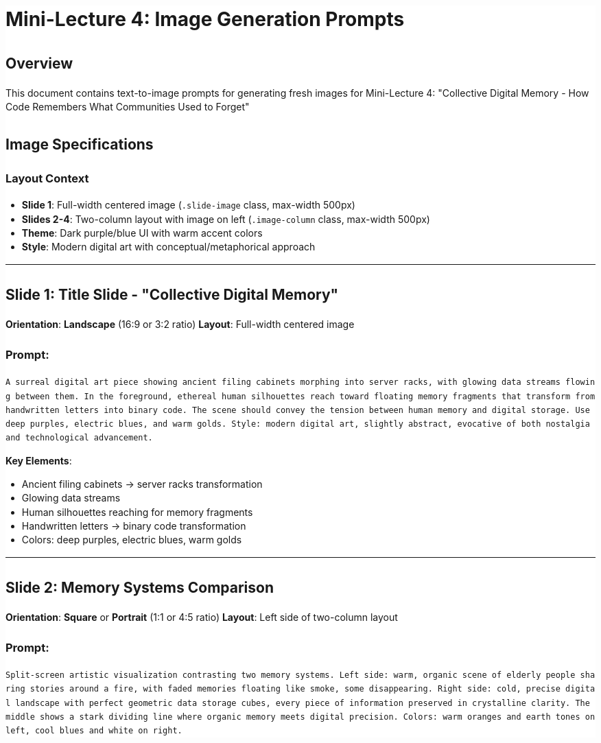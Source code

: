 # Mini-Lecture 4: Image Generation Prompts

## Overview
This document contains text-to-image prompts for generating fresh images for Mini-Lecture 4: "Collective Digital Memory - How Code Remembers What Communities Used to Forget"

## Image Specifications

### Layout Context
- **Slide 1**: Full-width centered image (`.slide-image` class, max-width 500px)
- **Slides 2-4**: Two-column layout with image on left (`.image-column` class, max-width 500px)
- **Theme**: Dark purple/blue UI with warm accent colors
- **Style**: Modern digital art with conceptual/metaphorical approach

---

## Slide 1: Title Slide - "Collective Digital Memory"

**Orientation**: **Landscape** (16:9 or 3:2 ratio)
**Layout**: Full-width centered image

### Prompt:
```
A surreal digital art piece showing ancient filing cabinets morphing into server racks, with glowing data streams flowing between them. In the foreground, ethereal human silhouettes reach toward floating memory fragments that transform from handwritten letters into binary code. The scene should convey the tension between human memory and digital storage. Use deep purples, electric blues, and warm golds. Style: modern digital art, slightly abstract, evocative of both nostalgia and technological advancement.
```

**Key Elements**:
- Ancient filing cabinets → server racks transformation
- Glowing data streams
- Human silhouettes reaching for memory fragments
- Handwritten letters → binary code transformation
- Colors: deep purples, electric blues, warm golds

---

## Slide 2: Memory Systems Comparison

**Orientation**: **Square** or **Portrait** (1:1 or 4:5 ratio)
**Layout**: Left side of two-column layout

### Prompt:
```
Split-screen artistic visualization contrasting two memory systems. Left side: warm, organic scene of elderly people sharing stories around a fire, with faded memories floating like smoke, some disappearing. Right side: cold, precise digital landscape with perfect geometric data storage cubes, every piece of information preserved in crystalline clarity. The middle shows a stark dividing line where organic memory meets digital precision. Colors: warm oranges and earth tones on left, cool blues and white on right.
```

